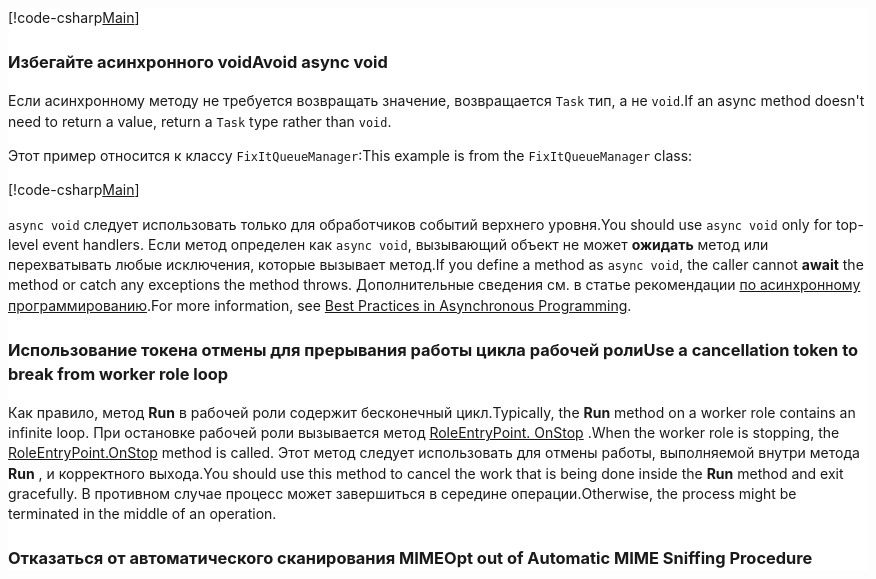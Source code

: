 [!code-csharp[Main](the-fix-it-sample-application/samples/sample14.cs?highlight=11)]

### <a name="avoid-async-void"></a><span data-ttu-id="ed1fe-216">Избегайте асинхронного void</span><span class="sxs-lookup"><span data-stu-id="ed1fe-216">Avoid async void</span></span>

<span data-ttu-id="ed1fe-217">Если асинхронному методу не требуется возвращать значение, возвращается `Task` тип, а не `void`.</span><span class="sxs-lookup"><span data-stu-id="ed1fe-217">If an async method doesn't need to return a value, return a `Task` type rather than `void`.</span></span>

<span data-ttu-id="ed1fe-218">Этот пример относится к классу `FixItQueueManager`:</span><span class="sxs-lookup"><span data-stu-id="ed1fe-218">This example is from the `FixItQueueManager` class:</span></span>

[!code-csharp[Main](the-fix-it-sample-application/samples/sample15.cs)]

<span data-ttu-id="ed1fe-219">`async void` следует использовать только для обработчиков событий верхнего уровня.</span><span class="sxs-lookup"><span data-stu-id="ed1fe-219">You should use `async void` only for top-level event handlers.</span></span> <span data-ttu-id="ed1fe-220">Если метод определен как `async void`, вызывающий объект не может **ожидать** метод или перехватывать любые исключения, которые вызывает метод.</span><span class="sxs-lookup"><span data-stu-id="ed1fe-220">If you define a method as `async void`, the caller cannot **await** the method or catch any exceptions the method throws.</span></span> <span data-ttu-id="ed1fe-221">Дополнительные сведения см. в статье рекомендации [по асинхронному программированию](https://msdn.microsoft.com/magazine/jj991977.aspx).</span><span class="sxs-lookup"><span data-stu-id="ed1fe-221">For more information, see [Best Practices in Asynchronous Programming](https://msdn.microsoft.com/magazine/jj991977.aspx).</span></span>

### <a name="use-a-cancellation-token-to-break-from-worker-role-loop"></a><span data-ttu-id="ed1fe-222">Использование токена отмены для прерывания работы цикла рабочей роли</span><span class="sxs-lookup"><span data-stu-id="ed1fe-222">Use a cancellation token to break from worker role loop</span></span>

<span data-ttu-id="ed1fe-223">Как правило, метод **Run** в рабочей роли содержит бесконечный цикл.</span><span class="sxs-lookup"><span data-stu-id="ed1fe-223">Typically, the **Run** method on a worker role contains an infinite loop.</span></span> <span data-ttu-id="ed1fe-224">При остановке рабочей роли вызывается метод [RoleEntryPoint. OnStop](https://msdn.microsoft.com/library/windowsazure/microsoft.windowsazure.serviceruntime.roleentrypoint.onstop.aspx) .</span><span class="sxs-lookup"><span data-stu-id="ed1fe-224">When the worker role is stopping, the [RoleEntryPoint.OnStop](https://msdn.microsoft.com/library/windowsazure/microsoft.windowsazure.serviceruntime.roleentrypoint.onstop.aspx) method is called.</span></span> <span data-ttu-id="ed1fe-225">Этот метод следует использовать для отмены работы, выполняемой внутри метода **Run** , и корректного выхода.</span><span class="sxs-lookup"><span data-stu-id="ed1fe-225">You should use this method to cancel the work that is being done inside the **Run** method and exit gracefully.</span></span> <span data-ttu-id="ed1fe-226">В противном случае процесс может завершиться в середине операции.</span><span class="sxs-lookup"><span data-stu-id="ed1fe-226">Otherwise, the process might be terminated in the middle of an operation.</span></span>

### <a name="opt-out-of-automatic-mime-sniffing-procedure"></a><span data-ttu-id="ed1fe-227">Отказаться от автоматического сканирования MIME</span><span class="sxs-lookup"><span data-stu-id="ed1fe-227">Opt out of Automatic MIME Sniffing Procedure</span></span>
